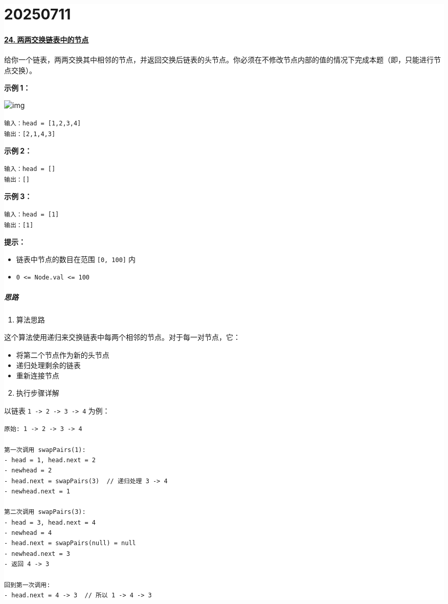 # 20250711

####  [24. 两两交换链表中的节点](https://leetcode.cn/problems/swap-nodes-in-pairs/)

给你一个链表，两两交换其中相邻的节点，并返回交换后链表的头节点。你必须在不修改节点内部的值的情况下完成本题（即，只能进行节点交换）。

 

**示例 1：**

![img](https://assets.leetcode.com/uploads/2020/10/03/swap_ex1.jpg)

```
输入：head = [1,2,3,4]
输出：[2,1,4,3]
```

**示例 2：**

```
输入：head = []
输出：[]
```

**示例 3：**

```
输入：head = [1]
输出：[1]
```

 

**提示：**

- 链表中节点的数目在范围 `[0, 100]` 内

- `0 <= Node.val <= 100`

##### 思路

1. 算法思路

这个算法使用递归来交换链表中每两个相邻的节点。对于每一对节点，它：

- 将第二个节点作为新的头节点
- 递归处理剩余的链表
- 重新连接节点

2. 执行步骤详解

以链表 `1 -> 2 -> 3 -> 4` 为例：

```
原始: 1 -> 2 -> 3 -> 4

第一次调用 swapPairs(1):
- head = 1, head.next = 2
- newhead = 2
- head.next = swapPairs(3)  // 递归处理 3 -> 4
- newhead.next = 1

第二次调用 swapPairs(3):
- head = 3, head.next = 4  
- newhead = 4
- head.next = swapPairs(null) = null
- newhead.next = 3
- 返回 4 -> 3

回到第一次调用:
- head.next = 4 -> 3  // 所以 1 -> 4 -> 3
```
